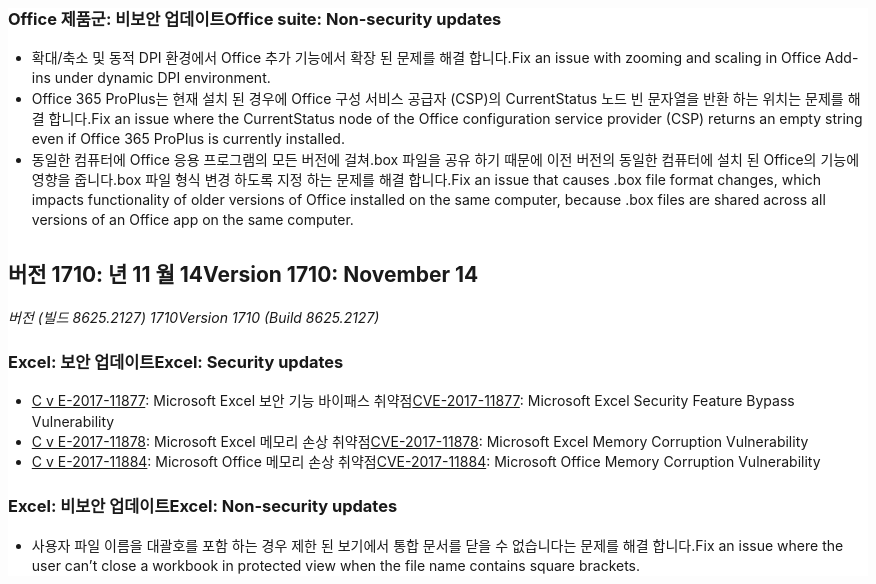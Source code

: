 ### <a name="office-suite-non-security-updates"></a><span data-ttu-id="89800-165">Office 제품군: 비보안 업데이트</span><span class="sxs-lookup"><span data-stu-id="89800-165">Office suite: Non-security updates</span></span>
-   <span data-ttu-id="89800-166">확대/축소 및 동적 DPI 환경에서 Office 추가 기능에서 확장 된 문제를 해결 합니다.</span><span class="sxs-lookup"><span data-stu-id="89800-166">Fix an issue with zooming and scaling in Office Add-ins under dynamic DPI environment.</span></span>
-   <span data-ttu-id="89800-167">Office 365 ProPlus는 현재 설치 된 경우에 Office 구성 서비스 공급자 (CSP)의 CurrentStatus 노드 빈 문자열을 반환 하는 위치는 문제를 해결 합니다.</span><span class="sxs-lookup"><span data-stu-id="89800-167">Fix an issue where the CurrentStatus node of the Office configuration service provider (CSP) returns an empty string even if Office 365 ProPlus is currently installed.</span></span>
-   <span data-ttu-id="89800-168">동일한 컴퓨터에 Office 응용 프로그램의 모든 버전에 걸쳐.box 파일을 공유 하기 때문에 이전 버전의 동일한 컴퓨터에 설치 된 Office의 기능에 영향을 줍니다.box 파일 형식 변경 하도록 지정 하는 문제를 해결 합니다.</span><span class="sxs-lookup"><span data-stu-id="89800-168">Fix an issue that causes .box file format changes, which impacts functionality of older versions of Office installed on the same computer, because .box files are shared across all versions of an Office app on the same computer.</span></span>



## <a name="version-1710-november-14"></a><span data-ttu-id="89800-169">버전 1710: 년 11 월 14</span><span class="sxs-lookup"><span data-stu-id="89800-169">Version 1710: November 14</span></span>
<span data-ttu-id="89800-170">*버전 (빌드 8625.2127) 1710*</span><span class="sxs-lookup"><span data-stu-id="89800-170">*Version 1710 (Build 8625.2127)*</span></span>

### <a name="excel-security-updates"></a><span data-ttu-id="89800-171">Excel: 보안 업데이트</span><span class="sxs-lookup"><span data-stu-id="89800-171">Excel: Security updates</span></span>
-   <span data-ttu-id="89800-172">[C v E-2017-11877](https://portal.msrc.microsoft.com/en-us/security-guidance/advisory/CVE-2017-11877): Microsoft Excel 보안 기능 바이패스 취약점</span><span class="sxs-lookup"><span data-stu-id="89800-172">[CVE-2017-11877](https://portal.msrc.microsoft.com/en-us/security-guidance/advisory/CVE-2017-11877): Microsoft Excel Security Feature Bypass Vulnerability</span></span>
-   <span data-ttu-id="89800-173">[C v E-2017-11878](https://portal.msrc.microsoft.com/en-us/security-guidance/advisory/CVE-2017-11878): Microsoft Excel 메모리 손상 취약점</span><span class="sxs-lookup"><span data-stu-id="89800-173">[CVE-2017-11878](https://portal.msrc.microsoft.com/en-us/security-guidance/advisory/CVE-2017-11878): Microsoft Excel Memory Corruption Vulnerability</span></span>
-   <span data-ttu-id="89800-174">[C v E-2017-11884](https://portal.msrc.microsoft.com/en-us/security-guidance/advisory/CVE-2017-11884): Microsoft Office 메모리 손상 취약점</span><span class="sxs-lookup"><span data-stu-id="89800-174">[CVE-2017-11884](https://portal.msrc.microsoft.com/en-us/security-guidance/advisory/CVE-2017-11884): Microsoft Office Memory Corruption Vulnerability</span></span>

### <a name="excel-non-security-updates"></a><span data-ttu-id="89800-175">Excel: 비보안 업데이트</span><span class="sxs-lookup"><span data-stu-id="89800-175">Excel: Non-security updates</span></span>
-   <span data-ttu-id="89800-176">사용자 파일 이름을 대괄호를 포함 하는 경우 제한 된 보기에서 통합 문서를 닫을 수 없습니다는 문제를 해결 합니다.</span><span class="sxs-lookup"><span data-stu-id="89800-176">Fix an issue where the user can’t close a workbook in protected view when the file name contains square brackets.</span></span>
